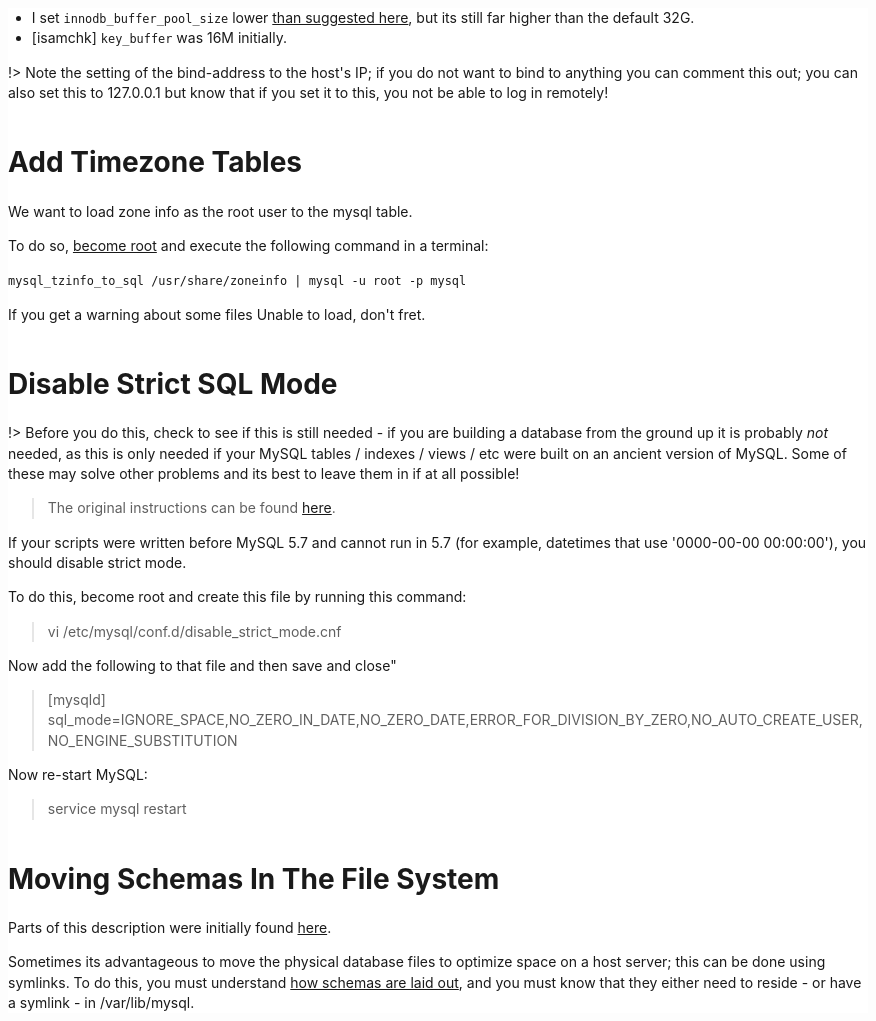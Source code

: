 * I set `innodb_buffer_pool_size` lower [than suggested here](https://www.percona.com/blog/2014/01/28/10-mysql-performance-tuning-settings-after-installation/), but its still far higher than the default 32G.
* \[isamchk\] `key_buffer` was 16M initially.

!> Note the setting of the bind-address to the host's IP; if you do not want to bind to anything you can comment this out; you can also set this to 127.0.0.1 but know that if you set it to this, you not be able to log in remotely!

# Add Timezone Tables

We want to load zone info as the root user to the mysql table.

To do so, [become root](/ubuntu/linux_notes?id=becoming-root) and execute the following command in a terminal:
```
mysql_tzinfo_to_sql /usr/share/zoneinfo | mysql -u root -p mysql
```

If you get a warning about some files Unable to load, don't fret.


# Disable Strict SQL Mode

!> Before you do this, check to see if this is still needed - if you are building a database from the ground up it is probably _not_ needed, as this is only needed if your MySQL tables / indexes / views / etc were built on an ancient version of MySQL. Some of these may solve other problems and its best to leave them in if at all possible!

> The original instructions can be found [here](https://serverpilot.io/docs/how-to-disable-strict-mode-in-mysql-5-7).

If your scripts were written before MySQL 5.7 and cannot run in 5.7 (for example, datetimes that use '0000-00-00 00:00:00'), you should disable strict mode.

To do this, become root and create this file by running this command:

> vi /etc/mysql/conf.d/disable_strict_mode.cnf

Now add the following to that file and then save and close"

> [mysqld] <br>
> sql_mode=IGNORE_SPACE,NO_ZERO_IN_DATE,NO_ZERO_DATE,ERROR_FOR_DIVISION_BY_ZERO,NO_AUTO_CREATE_USER,NO_ENGINE_SUBSTITUTION

Now re-start MySQL:

> service mysql restart

# Moving Schemas In The File System

Parts of this description were initially found [here](https://stackoverflow.com/questions/4182468/moving-mysql-innodb-database-to-separate-drive).

Sometimes its advantageous to move the physical database files to optimize space on a host server; this can be done using symlinks. To do this, you must understand [how schemas are laid out](/ubuntu/package_operations/mysql_troubleshooting?id=location-of-table-schema-files), and you must know that they either need to reside - or have a symlink - in /var/lib/mysql. <br>
